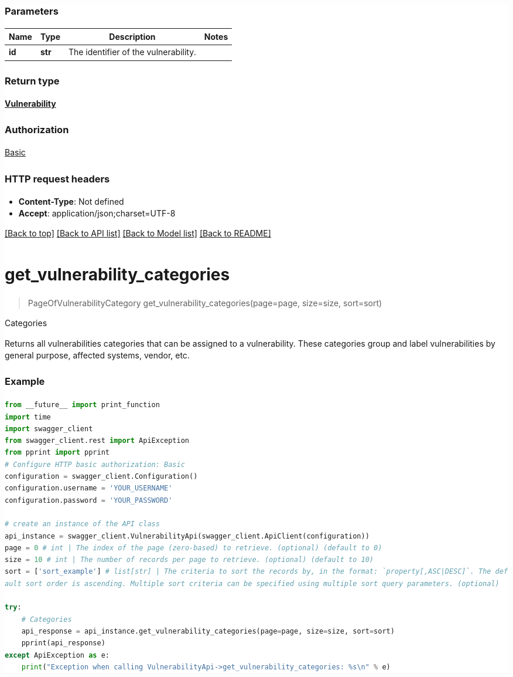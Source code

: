 ### Parameters

Name | Type | Description  | Notes
------------- | ------------- | ------------- | -------------
 **id** | **str**| The identifier of the vulnerability. | 

### Return type

[**Vulnerability**](Vulnerability.md)

### Authorization

[Basic](../README.md#Basic)

### HTTP request headers

 - **Content-Type**: Not defined
 - **Accept**: application/json;charset=UTF-8

[[Back to top]](#) [[Back to API list]](../README.md#documentation-for-api-endpoints) [[Back to Model list]](../README.md#documentation-for-models) [[Back to README]](../README.md)

# **get_vulnerability_categories**
> PageOfVulnerabilityCategory get_vulnerability_categories(page=page, size=size, sort=sort)

Categories

Returns all vulnerabilities categories that can be assigned to a vulnerability. These categories group and label vulnerabilities by general purpose, affected systems, vendor, etc.

### Example
```python
from __future__ import print_function
import time
import swagger_client
from swagger_client.rest import ApiException
from pprint import pprint
# Configure HTTP basic authorization: Basic
configuration = swagger_client.Configuration()
configuration.username = 'YOUR_USERNAME'
configuration.password = 'YOUR_PASSWORD'

# create an instance of the API class
api_instance = swagger_client.VulnerabilityApi(swagger_client.ApiClient(configuration))
page = 0 # int | The index of the page (zero-based) to retrieve. (optional) (default to 0)
size = 10 # int | The number of records per page to retrieve. (optional) (default to 10)
sort = ['sort_example'] # list[str] | The criteria to sort the records by, in the format: `property[,ASC|DESC]`. The default sort order is ascending. Multiple sort criteria can be specified using multiple sort query parameters. (optional)

try:
    # Categories
    api_response = api_instance.get_vulnerability_categories(page=page, size=size, sort=sort)
    pprint(api_response)
except ApiException as e:
    print("Exception when calling VulnerabilityApi->get_vulnerability_categories: %s\n" % e)
```
